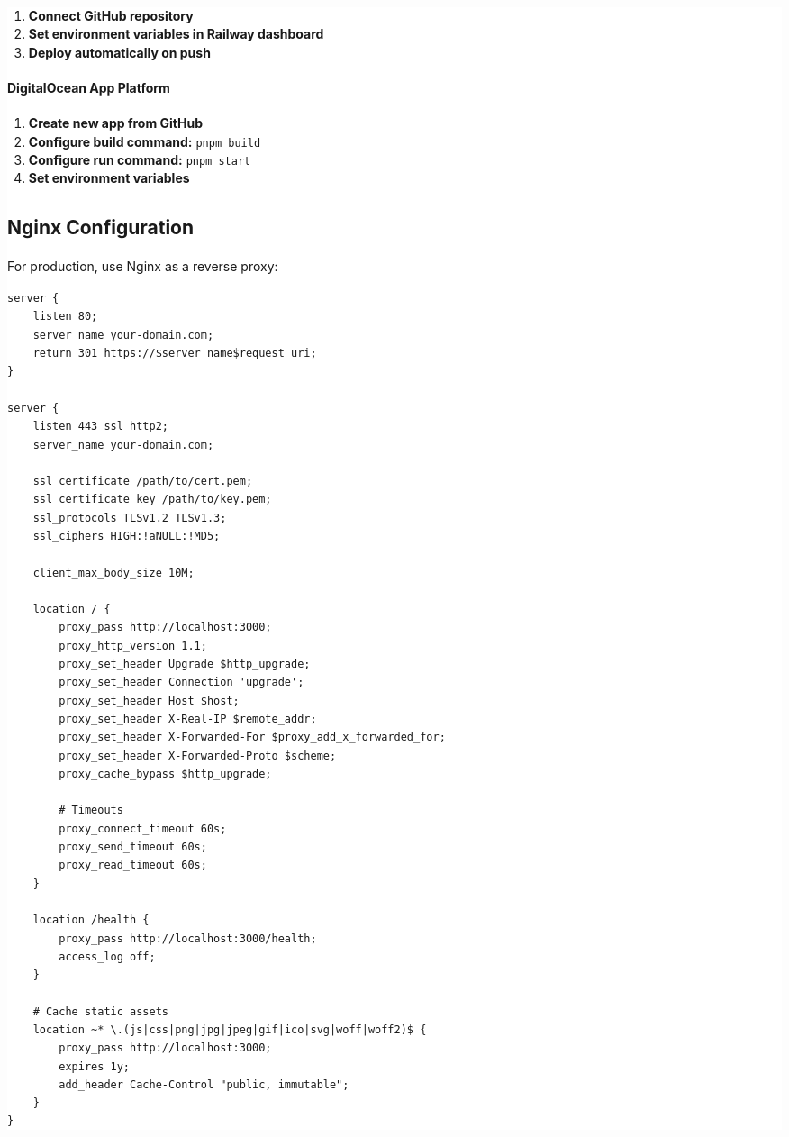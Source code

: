 1. **Connect GitHub repository**
2. **Set environment variables in Railway dashboard**
3. **Deploy automatically on push**

#### DigitalOcean App Platform

1. **Create new app from GitHub**
2. **Configure build command:** `pnpm build`
3. **Configure run command:** `pnpm start`
4. **Set environment variables**

## Nginx Configuration

For production, use Nginx as a reverse proxy:

```nginx
server {
    listen 80;
    server_name your-domain.com;
    return 301 https://$server_name$request_uri;
}

server {
    listen 443 ssl http2;
    server_name your-domain.com;

    ssl_certificate /path/to/cert.pem;
    ssl_certificate_key /path/to/key.pem;
    ssl_protocols TLSv1.2 TLSv1.3;
    ssl_ciphers HIGH:!aNULL:!MD5;

    client_max_body_size 10M;

    location / {
        proxy_pass http://localhost:3000;
        proxy_http_version 1.1;
        proxy_set_header Upgrade $http_upgrade;
        proxy_set_header Connection 'upgrade';
        proxy_set_header Host $host;
        proxy_set_header X-Real-IP $remote_addr;
        proxy_set_header X-Forwarded-For $proxy_add_x_forwarded_for;
        proxy_set_header X-Forwarded-Proto $scheme;
        proxy_cache_bypass $http_upgrade;
        
        # Timeouts
        proxy_connect_timeout 60s;
        proxy_send_timeout 60s;
        proxy_read_timeout 60s;
    }

    location /health {
        proxy_pass http://localhost:3000/health;
        access_log off;
    }

    # Cache static assets
    location ~* \.(js|css|png|jpg|jpeg|gif|ico|svg|woff|woff2)$ {
        proxy_pass http://localhost:3000;
        expires 1y;
        add_header Cache-Control "public, immutable";
    }
}
```
